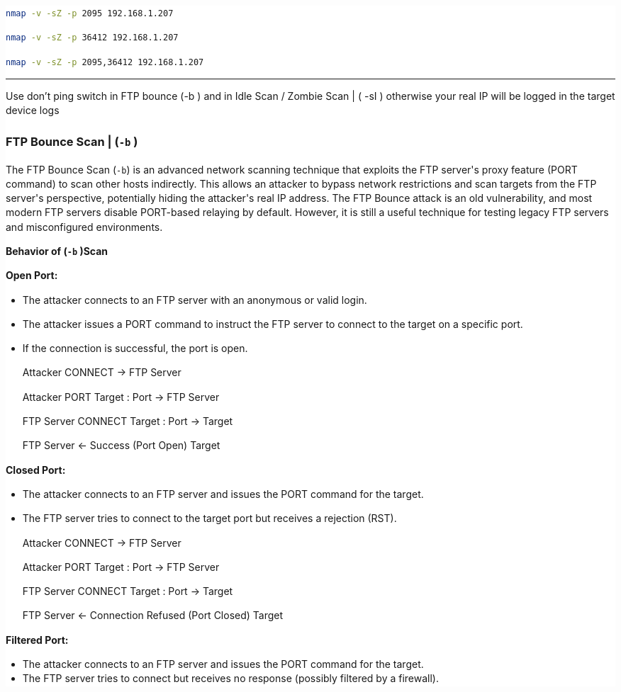 ```bash
nmap -v -sZ -p 2095 192.168.1.207
```

```bash
nmap -v -sZ -p 36412 192.168.1.207
```

```bash
nmap -v -sZ -p 2095,36412 192.168.1.207
```

---
Use don’t ping switch in FTP bounce (-b ) and in Idle Scan / Zombie Scan | ( -sI ) otherwise your real IP will be logged in the target device logs  

### FTP Bounce Scan | (`-b` )

The FTP Bounce Scan (`-b`) is an advanced network scanning technique that exploits the FTP server's proxy feature (PORT command) to scan other hosts indirectly. This allows an attacker to bypass network restrictions and scan targets from the FTP server's perspective, potentially hiding the attacker's real IP address.
The FTP Bounce attack is an old vulnerability, and most modern FTP servers disable PORT-based relaying by default. However, it is still a useful technique for testing legacy FTP servers and misconfigured environments.

**Behavior of (`-b` )Scan**

**Open Port:**

- The attacker connects to an FTP server with an anonymous or valid login.
- The attacker issues a PORT command to instruct the FTP server to connect to the target on a specific port.
- If the connection is successful, the port is open.
    
    Attacker              CONNECT                     →     FTP Server
    
    Attacker              PORT Target : Port          →     FTP Server
    
    FTP Server            CONNECT Target : Port       →     Target
    
    FTP Server       ←    Success (Port Open)               Target
    

**Closed Port:** 

- The attacker connects to an FTP server and issues the PORT command for the target.
- The FTP server tries to connect to the target port but receives a rejection (RST).
    
    Attacker            CONNECT                                 →     FTP Server
    
    Attacker            PORT Target : Port                      →     FTP Server
    
    FTP Server          CONNECT Target : Port                   →     Target
      
    FTP Server      ←   Connection Refused (Port Closed)              Target
    

**Filtered Port:**

- The attacker connects to an FTP server and issues the PORT command for the target.
- The FTP server tries to connect but receives no response (possibly filtered by a firewall).
    